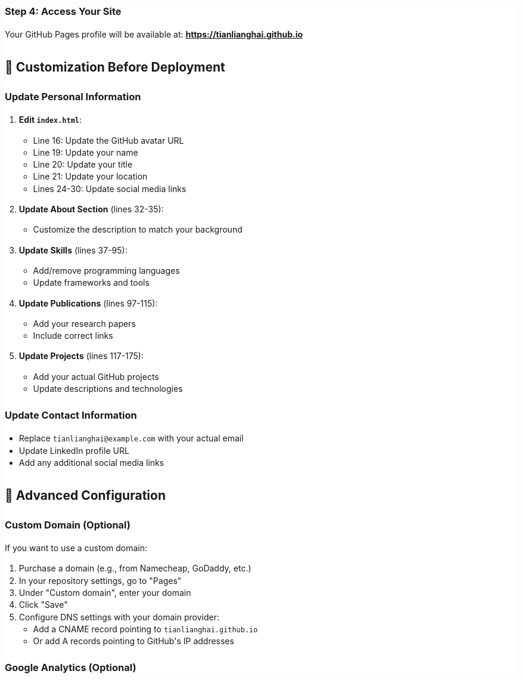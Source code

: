 ### Step 4: Access Your Site

Your GitHub Pages profile will be available at:
**https://tianlianghai.github.io**

## 🎨 Customization Before Deployment

### Update Personal Information

1. **Edit `index.html`**:
   - Line 16: Update the GitHub avatar URL
   - Line 19: Update your name
   - Line 20: Update your title
   - Line 21: Update your location
   - Lines 24-30: Update social media links

2. **Update About Section** (lines 32-35):
   - Customize the description to match your background

3. **Update Skills** (lines 37-95):
   - Add/remove programming languages
   - Update frameworks and tools

4. **Update Publications** (lines 97-115):
   - Add your research papers
   - Include correct links

5. **Update Projects** (lines 117-175):
   - Add your actual GitHub projects
   - Update descriptions and technologies

### Update Contact Information

- Replace `tianlianghai@example.com` with your actual email
- Update LinkedIn profile URL
- Add any additional social media links

## 🔧 Advanced Configuration

### Custom Domain (Optional)

If you want to use a custom domain:

1. Purchase a domain (e.g., from Namecheap, GoDaddy, etc.)
2. In your repository settings, go to "Pages"
3. Under "Custom domain", enter your domain
4. Click "Save"
5. Configure DNS settings with your domain provider:
   - Add a CNAME record pointing to `tianlianghai.github.io`
   - Or add A records pointing to GitHub's IP addresses

### Google Analytics (Optional)
